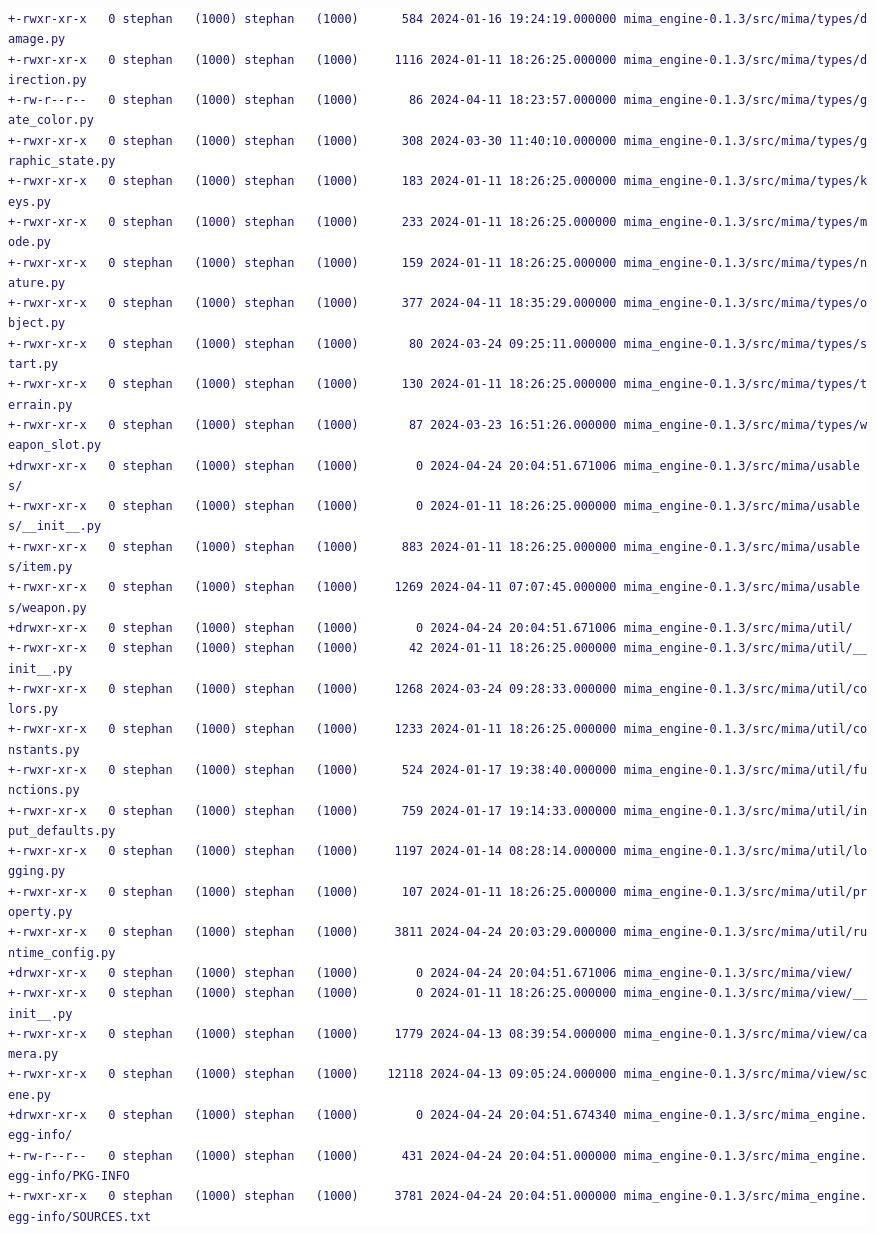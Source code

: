 ```diff
+-rwxr-xr-x   0 stephan   (1000) stephan   (1000)      584 2024-01-16 19:24:19.000000 mima_engine-0.1.3/src/mima/types/damage.py
+-rwxr-xr-x   0 stephan   (1000) stephan   (1000)     1116 2024-01-11 18:26:25.000000 mima_engine-0.1.3/src/mima/types/direction.py
+-rw-r--r--   0 stephan   (1000) stephan   (1000)       86 2024-04-11 18:23:57.000000 mima_engine-0.1.3/src/mima/types/gate_color.py
+-rwxr-xr-x   0 stephan   (1000) stephan   (1000)      308 2024-03-30 11:40:10.000000 mima_engine-0.1.3/src/mima/types/graphic_state.py
+-rwxr-xr-x   0 stephan   (1000) stephan   (1000)      183 2024-01-11 18:26:25.000000 mima_engine-0.1.3/src/mima/types/keys.py
+-rwxr-xr-x   0 stephan   (1000) stephan   (1000)      233 2024-01-11 18:26:25.000000 mima_engine-0.1.3/src/mima/types/mode.py
+-rwxr-xr-x   0 stephan   (1000) stephan   (1000)      159 2024-01-11 18:26:25.000000 mima_engine-0.1.3/src/mima/types/nature.py
+-rwxr-xr-x   0 stephan   (1000) stephan   (1000)      377 2024-04-11 18:35:29.000000 mima_engine-0.1.3/src/mima/types/object.py
+-rwxr-xr-x   0 stephan   (1000) stephan   (1000)       80 2024-03-24 09:25:11.000000 mima_engine-0.1.3/src/mima/types/start.py
+-rwxr-xr-x   0 stephan   (1000) stephan   (1000)      130 2024-01-11 18:26:25.000000 mima_engine-0.1.3/src/mima/types/terrain.py
+-rwxr-xr-x   0 stephan   (1000) stephan   (1000)       87 2024-03-23 16:51:26.000000 mima_engine-0.1.3/src/mima/types/weapon_slot.py
+drwxr-xr-x   0 stephan   (1000) stephan   (1000)        0 2024-04-24 20:04:51.671006 mima_engine-0.1.3/src/mima/usables/
+-rwxr-xr-x   0 stephan   (1000) stephan   (1000)        0 2024-01-11 18:26:25.000000 mima_engine-0.1.3/src/mima/usables/__init__.py
+-rwxr-xr-x   0 stephan   (1000) stephan   (1000)      883 2024-01-11 18:26:25.000000 mima_engine-0.1.3/src/mima/usables/item.py
+-rwxr-xr-x   0 stephan   (1000) stephan   (1000)     1269 2024-04-11 07:07:45.000000 mima_engine-0.1.3/src/mima/usables/weapon.py
+drwxr-xr-x   0 stephan   (1000) stephan   (1000)        0 2024-04-24 20:04:51.671006 mima_engine-0.1.3/src/mima/util/
+-rwxr-xr-x   0 stephan   (1000) stephan   (1000)       42 2024-01-11 18:26:25.000000 mima_engine-0.1.3/src/mima/util/__init__.py
+-rwxr-xr-x   0 stephan   (1000) stephan   (1000)     1268 2024-03-24 09:28:33.000000 mima_engine-0.1.3/src/mima/util/colors.py
+-rwxr-xr-x   0 stephan   (1000) stephan   (1000)     1233 2024-01-11 18:26:25.000000 mima_engine-0.1.3/src/mima/util/constants.py
+-rwxr-xr-x   0 stephan   (1000) stephan   (1000)      524 2024-01-17 19:38:40.000000 mima_engine-0.1.3/src/mima/util/functions.py
+-rwxr-xr-x   0 stephan   (1000) stephan   (1000)      759 2024-01-17 19:14:33.000000 mima_engine-0.1.3/src/mima/util/input_defaults.py
+-rwxr-xr-x   0 stephan   (1000) stephan   (1000)     1197 2024-01-14 08:28:14.000000 mima_engine-0.1.3/src/mima/util/logging.py
+-rwxr-xr-x   0 stephan   (1000) stephan   (1000)      107 2024-01-11 18:26:25.000000 mima_engine-0.1.3/src/mima/util/property.py
+-rwxr-xr-x   0 stephan   (1000) stephan   (1000)     3811 2024-04-24 20:03:29.000000 mima_engine-0.1.3/src/mima/util/runtime_config.py
+drwxr-xr-x   0 stephan   (1000) stephan   (1000)        0 2024-04-24 20:04:51.671006 mima_engine-0.1.3/src/mima/view/
+-rwxr-xr-x   0 stephan   (1000) stephan   (1000)        0 2024-01-11 18:26:25.000000 mima_engine-0.1.3/src/mima/view/__init__.py
+-rwxr-xr-x   0 stephan   (1000) stephan   (1000)     1779 2024-04-13 08:39:54.000000 mima_engine-0.1.3/src/mima/view/camera.py
+-rwxr-xr-x   0 stephan   (1000) stephan   (1000)    12118 2024-04-13 09:05:24.000000 mima_engine-0.1.3/src/mima/view/scene.py
+drwxr-xr-x   0 stephan   (1000) stephan   (1000)        0 2024-04-24 20:04:51.674340 mima_engine-0.1.3/src/mima_engine.egg-info/
+-rw-r--r--   0 stephan   (1000) stephan   (1000)      431 2024-04-24 20:04:51.000000 mima_engine-0.1.3/src/mima_engine.egg-info/PKG-INFO
+-rwxr-xr-x   0 stephan   (1000) stephan   (1000)     3781 2024-04-24 20:04:51.000000 mima_engine-0.1.3/src/mima_engine.egg-info/SOURCES.txt
```